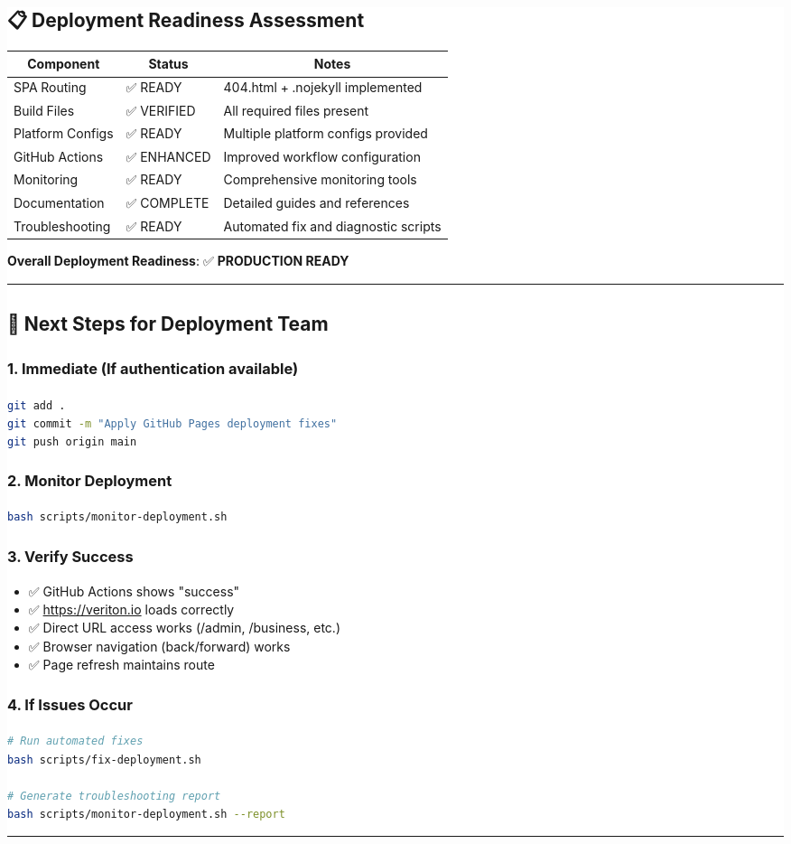 
## 📋 Deployment Readiness Assessment

| Component | Status | Notes |
|-----------|--------|-------|
| SPA Routing | ✅ READY | 404.html + .nojekyll implemented |
| Build Files | ✅ VERIFIED | All required files present |
| Platform Configs | ✅ READY | Multiple platform configs provided |
| GitHub Actions | ✅ ENHANCED | Improved workflow configuration |
| Monitoring | ✅ READY | Comprehensive monitoring tools |
| Documentation | ✅ COMPLETE | Detailed guides and references |
| Troubleshooting | ✅ READY | Automated fix and diagnostic scripts |

**Overall Deployment Readiness**: ✅ **PRODUCTION READY**

---

## 🎯 Next Steps for Deployment Team

### 1. Immediate (If authentication available)
```bash
git add .
git commit -m "Apply GitHub Pages deployment fixes"
git push origin main
```

### 2. Monitor Deployment
```bash
bash scripts/monitor-deployment.sh
```

### 3. Verify Success
- ✅ GitHub Actions shows "success"
- ✅ https://veriton.io loads correctly
- ✅ Direct URL access works (/admin, /business, etc.)
- ✅ Browser navigation (back/forward) works
- ✅ Page refresh maintains route

### 4. If Issues Occur
```bash
# Run automated fixes
bash scripts/fix-deployment.sh

# Generate troubleshooting report
bash scripts/monitor-deployment.sh --report
```

---